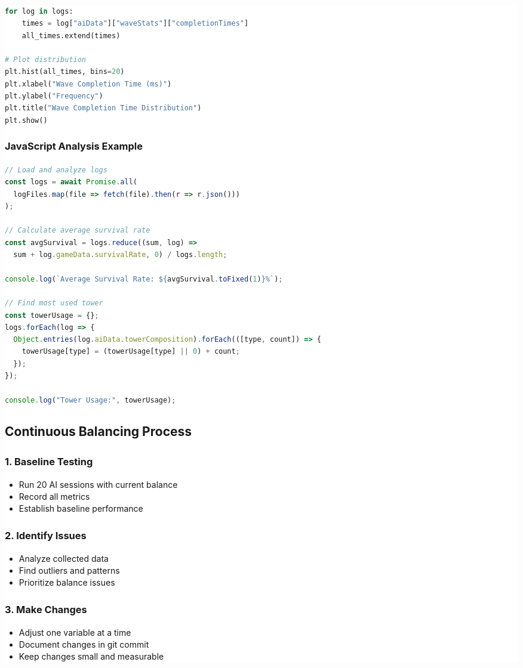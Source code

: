 ```python
for log in logs:
    times = log["aiData"]["waveStats"]["completionTimes"]
    all_times.extend(times)

# Plot distribution
plt.hist(all_times, bins=20)
plt.xlabel("Wave Completion Time (ms)")
plt.ylabel("Frequency")
plt.title("Wave Completion Time Distribution")
plt.show()
```

### JavaScript Analysis Example

```javascript
// Load and analyze logs
const logs = await Promise.all(
  logFiles.map(file => fetch(file).then(r => r.json()))
);

// Calculate average survival rate
const avgSurvival = logs.reduce((sum, log) => 
  sum + log.gameData.survivalRate, 0) / logs.length;

console.log(`Average Survival Rate: ${avgSurvival.toFixed(1)}%`);

// Find most used tower
const towerUsage = {};
logs.forEach(log => {
  Object.entries(log.aiData.towerComposition).forEach(([type, count]) => {
    towerUsage[type] = (towerUsage[type] || 0) + count;
  });
});

console.log("Tower Usage:", towerUsage);
```

## Continuous Balancing Process

### 1. Baseline Testing
- Run 20 AI sessions with current balance
- Record all metrics
- Establish baseline performance

### 2. Identify Issues
- Analyze collected data
- Find outliers and patterns
- Prioritize balance issues

### 3. Make Changes
- Adjust one variable at a time
- Document changes in git commit
- Keep changes small and measurable
